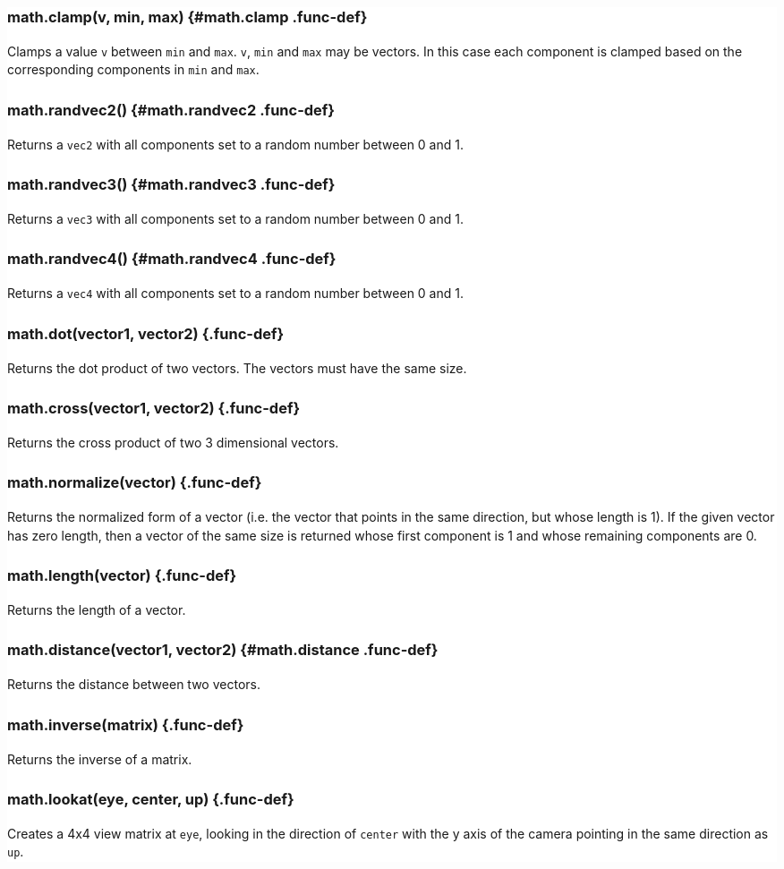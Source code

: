 ### math.clamp(v, min, max) {#math.clamp .func-def}

Clamps a value `v` between `min` and `max`. `v`, `min` and `max`
may be vectors. In this case each component is clamped based on the
corresponding components in `min` and `max`.

### math.randvec2() {#math.randvec2 .func-def}

Returns a `vec2` with all components set to a random number
between 0 and 1.

### math.randvec3() {#math.randvec3 .func-def}

Returns a `vec3` with all components set to a random number
between 0 and 1.

### math.randvec4() {#math.randvec4 .func-def}

Returns a `vec4` with all components set to a random number
between 0 and 1.

### math.dot(vector1, vector2) {.func-def}

Returns the dot product of two vectors. The vectors must have the same
size.

### math.cross(vector1, vector2) {.func-def}

Returns the cross product of two 3 dimensional vectors.

### math.normalize(vector) {.func-def}

Returns the normalized form of a vector (i.e. the vector that points in
the same direction, but whose length is 1). If the given vector has zero
length, then a vector of the same size is returned whose first component
is 1 and whose remaining components are 0.

### math.length(vector) {.func-def}

Returns the length of a vector.

### math.distance(vector1, vector2) {#math.distance .func-def}

Returns the distance between two vectors.

### math.inverse(matrix) {.func-def}

Returns the inverse of a matrix.

### math.lookat(eye, center, up) {.func-def}

Creates a 4x4 view matrix at `eye`, looking in the direction of
`center` with the y axis of the camera pointing in the same
direction as `up`.
